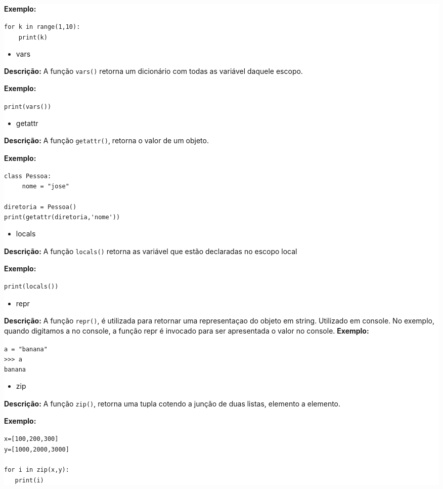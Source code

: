 **Exemplo:**
```pyton
for k in range(1,10):
    print(k)
```

* vars

**Descrição:** A função `vars()` retorna um dicionário com todas as variável daquele escopo.

**Exemplo:**
```pyton
print(vars())
```

* getattr

**Descrição:** A função `getattr()`, retorna o valor de um objeto.

**Exemplo:**
```pyton
class Pessoa:
     nome = "jose"

diretoria = Pessoa()
print(getattr(diretoria,'nome'))
```

* locals

**Descrição:**  A função `locals()` retorna as variável que estão declaradas no escopo local

**Exemplo:**
```pyton
print(locals())
```

* repr

**Descrição:** A função `repr()`, é utilizada para retornar uma representaçao do objeto em string. Utilizado em console. No exemplo, quando digitamos a no console, a função repr é invocado para ser apresentada o valor no console.
**Exemplo:**
```pyton
a = "banana"
>>> a
banana
```

* zip

**Descrição:** A função `zip()`, retorna uma tupla cotendo a junção de duas listas, elemento a elemento.

**Exemplo:**
```pyton
x=[100,200,300]
y=[1000,2000,3000]

for i in zip(x,y):
   print(i)
```
